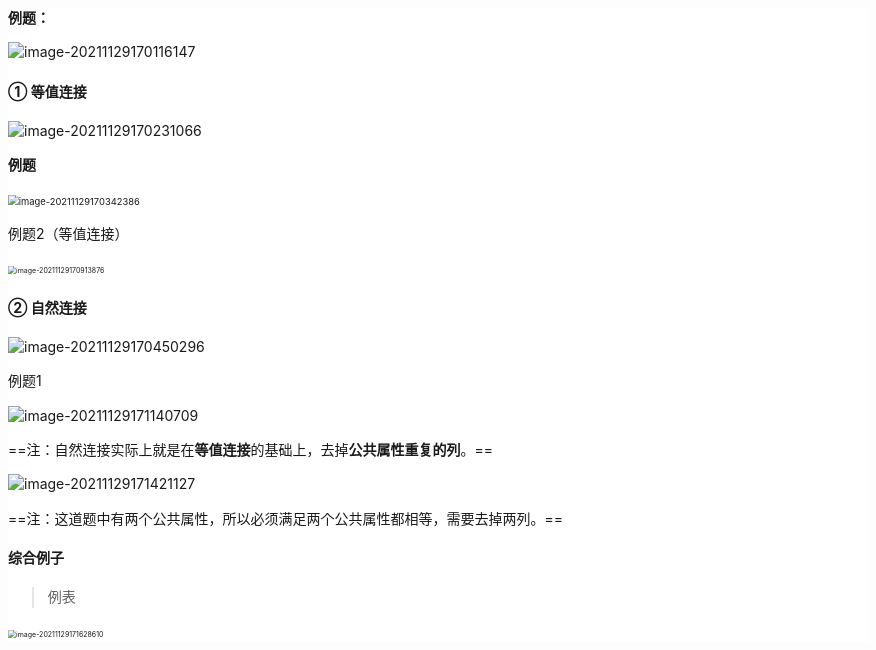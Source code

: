 
**例题：**

![image-20211129170116147](https://yerenping.oss-cn-beijing.aliyuncs.com/img/20211129170116.png)





#### ① 等值连接

![image-20211129170231066](https://yerenping.oss-cn-beijing.aliyuncs.com/img/20211129170231.png)



**例题**

<img src="https://yerenping.oss-cn-beijing.aliyuncs.com/img/20211129170342.png" alt="image-20211129170342386" style="zoom:67%;" /> 



例题2（等值连接）



<img src="https://yerenping.oss-cn-beijing.aliyuncs.com/img/20211129171208.png" alt="image-20211129170913876" style="zoom:50%;" /> 



#### ② 自然连接

![image-20211129170450296](https://yerenping.oss-cn-beijing.aliyuncs.com/img/20211129170450.png)



例题1

![image-20211129171140709](https://yerenping.oss-cn-beijing.aliyuncs.com/img/20211129171140.png)

==注：自然连接实际上就是在**等值连接**的基础上，去掉**公共属性重复的列**。==





![image-20211129171421127](https://yerenping.oss-cn-beijing.aliyuncs.com/img/20211129171421.png)



==注：这道题中有两个公共属性，所以必须满足两个公共属性都相等，需要去掉两列。==









#### 综合例子

> 例表

<img src="https://yerenping.oss-cn-beijing.aliyuncs.com/img/20211129171628.png" alt="image-20211129171628610" style="zoom:50%;" /> 


